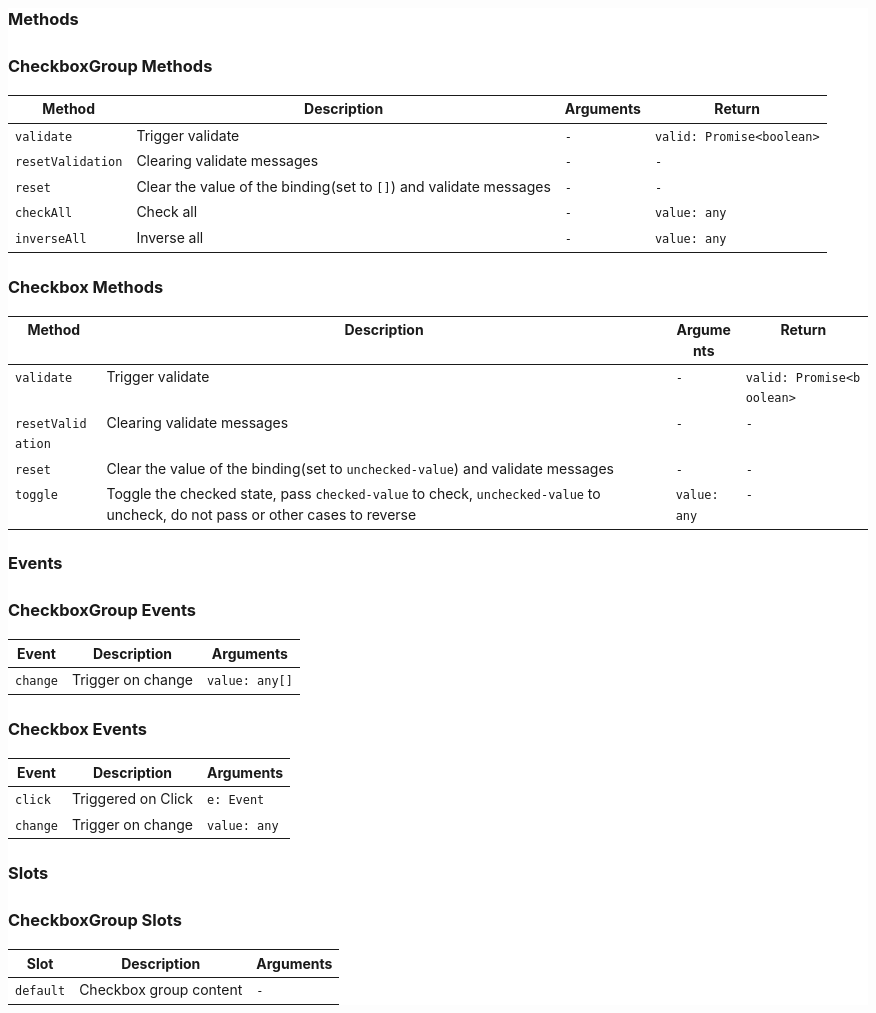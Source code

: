 ### Methods

### CheckboxGroup Methods

| Method | Description | Arguments | Return |
| --- | --- | --- | --- |
| `validate` | Trigger validate | `-` | `valid: Promise<boolean>` |
| `resetValidation` | Clearing validate messages | `-` | `-` |
| `reset` | Clear the value of the binding(set to `[]`) and validate messages | `-` | `-` |
| `checkAll` | Check all | `-` | `value: any` |
| `inverseAll` | Inverse all | `-` | `value: any` |

### Checkbox Methods

| Method | Description | Arguments | Return |
| --- | --- | --- | --- |
| `validate` | Trigger validate | `-` | `valid: Promise<boolean>` |
| `resetValidation` | Clearing validate messages | `-` | `-` |
| `reset` | Clear the value of the binding(set to `unchecked-value`) and validate messages | `-` | `-` |
| `toggle` | Toggle the checked state, pass `checked-value` to check, `unchecked-value` to uncheck, do not pass or other cases to reverse | `value: any` | `-` |

### Events

### CheckboxGroup Events

| Event | Description | Arguments |
| --- | --- | --- |
| `change` | Trigger on change | `value: any[]` |

### Checkbox Events

| Event | Description | Arguments |
| --- | --- | --- |
| `click` | Triggered on Click | `e: Event` |
| `change` | Trigger on change | `value: any` |

### Slots

### CheckboxGroup Slots

| Slot | Description | Arguments |
| --- | --- | --- |
| `default` | Checkbox group content | `-` |
